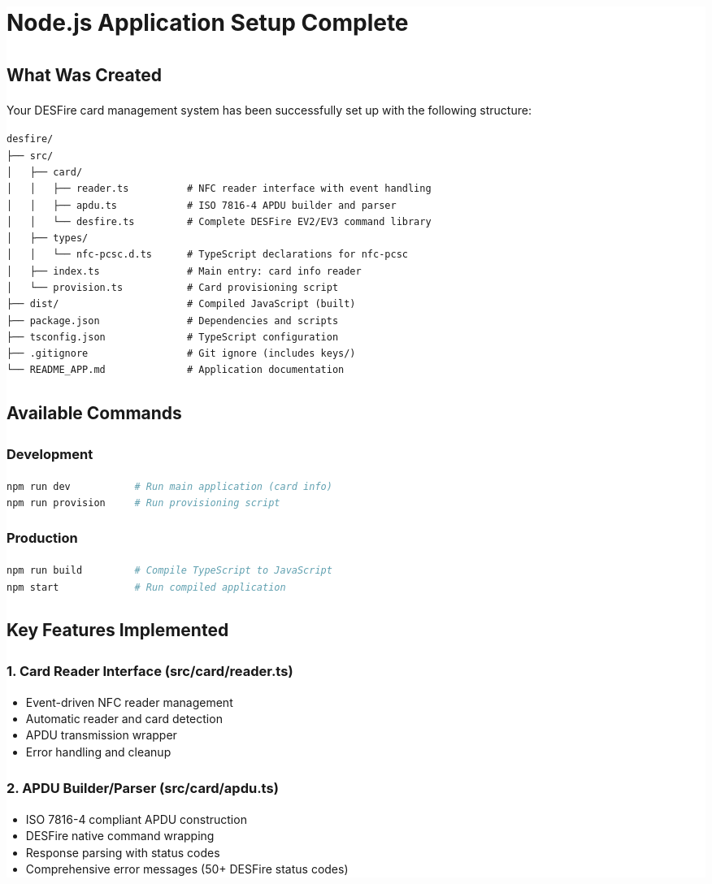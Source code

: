 # Node.js Application Setup Complete

## What Was Created

Your DESFire card management system has been successfully set up with the following structure:

```
desfire/
├── src/
│   ├── card/
│   │   ├── reader.ts          # NFC reader interface with event handling
│   │   ├── apdu.ts            # ISO 7816-4 APDU builder and parser
│   │   └── desfire.ts         # Complete DESFire EV2/EV3 command library
│   ├── types/
│   │   └── nfc-pcsc.d.ts      # TypeScript declarations for nfc-pcsc
│   ├── index.ts               # Main entry: card info reader
│   └── provision.ts           # Card provisioning script
├── dist/                      # Compiled JavaScript (built)
├── package.json               # Dependencies and scripts
├── tsconfig.json              # TypeScript configuration
├── .gitignore                 # Git ignore (includes keys/)
└── README_APP.md              # Application documentation
```

## Available Commands

### Development
```bash
npm run dev           # Run main application (card info)
npm run provision     # Run provisioning script
```

### Production
```bash
npm run build         # Compile TypeScript to JavaScript
npm start             # Run compiled application
```

## Key Features Implemented

### 1. Card Reader Interface (src/card/reader.ts)
- Event-driven NFC reader management
- Automatic reader and card detection
- APDU transmission wrapper
- Error handling and cleanup

### 2. APDU Builder/Parser (src/card/apdu.ts)
- ISO 7816-4 compliant APDU construction
- DESFire native command wrapping
- Response parsing with status codes
- Comprehensive error messages (50+ DESFire status codes)
